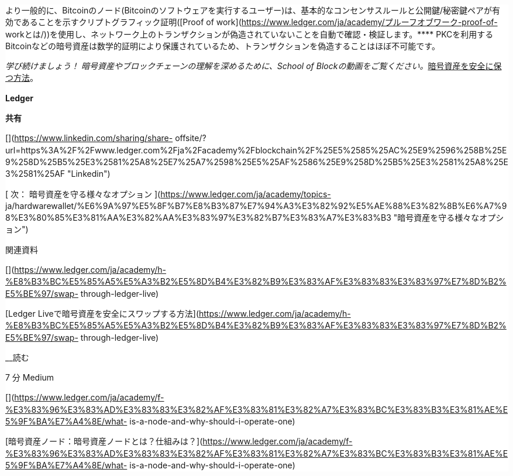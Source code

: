 より一般的に、Bitcoinのノード(Bitcoinのソフトウェアを実行するユーザー)は、基本的なコンセンサスルールと公開鍵/秘密鍵ペアが有効であることを示すクリプトグラフィック証明([Proof
of work](https://www.ledger.com/ja/academy/プルーフオブワーク-proof-of-
workとは/))を使用し、ネットワーク上のトランザクションが偽造されていないことを自動で確認・検証します。****
PKCを利用するBitcoinなどの暗号資産は数学的証明により保護されているため、トランザクションを偽造することはほぼ不可能です。  

_学び続けましょう！ 暗号資産やブロックチェーンの理解を深めるために、School of
Blockの動画をご覧ください。_[暗号資産を安全に保つ方法](https://youtu.be/ORsT4dp5bbQ)。

**Ledger**  

**共有**

[](https://www.instagram.com/ledger
"Instagram")[](https://www.facebook.com/sharer/sharer.php?u=https%3A%2F%2Fwww.ledger.com%2Fja%2Facademy%2Fblockchain%2F%25E5%2585%25AC%25E9%2596%258B%25E9%258D%25B5%25E3%2581%25A8%25E7%25A7%2598%25E5%25AF%2586%25E9%258D%25B5%25E3%2581%25A8%25E3%2581%25AF
"Facebook")[](http://twitter.com/intent/tweet?via=ledger&text=%E5%85%AC%E9%96%8B%E9%8D%B5%E3%81%A8%E7%A7%98%E5%AF%86%E9%8D%B5%E3%81%A8%E3%81%AF%EF%BC%9F&url=https%3A%2F%2Fwww.ledger.com%2Fja%2Facademy%2Fblockchain%2F%25E5%2585%25AC%25E9%2596%258B%25E9%258D%25B5%25E3%2581%25A8%25E7%25A7%2598%25E5%25AF%2586%25E9%258D%25B5%25E3%2581%25A8%25E3%2581%25AF
"Twitter")[](https://www.linkedin.com/sharing/share-
offsite/?url=https%3A%2F%2Fwww.ledger.com%2Fja%2Facademy%2Fblockchain%2F%25E5%2585%25AC%25E9%2596%258B%25E9%258D%25B5%25E3%2581%25A8%25E7%25A7%2598%25E5%25AF%2586%25E9%258D%25B5%25E3%2581%25A8%25E3%2581%25AF
"Linkedin")[](http://reddit.com/submit?url=https%3A%2F%2Fwww.ledger.com%2Fja%2Facademy%2Fblockchain%2F%25E5%2585%25AC%25E9%2596%258B%25E9%258D%25B5%25E3%2581%25A8%25E7%25A7%2598%25E5%25AF%2586%25E9%258D%25B5%25E3%2581%25A8%25E3%2581%25AF&title=%E5%85%AC%E9%96%8B%E9%8D%B5%E3%81%A8%E7%A7%98%E5%AF%86%E9%8D%B5%E3%81%A8%E3%81%AF%EF%BC%9F
"Reddit")

[ 次： 暗号資産を守る様々なオプション ](https://www.ledger.com/ja/academy/topics-
ja/hardwarewallet/%E6%9A%97%E5%8F%B7%E8%B3%87%E7%94%A3%E3%82%92%E5%AE%88%E3%82%8B%E6%A7%98%E3%80%85%E3%81%AA%E3%82%AA%E3%83%97%E3%82%B7%E3%83%A7%E3%83%B3
"暗号資産を守る様々なオプション")

  

関連資料

[](https://www.ledger.com/ja/academy/h-%E8%B3%BC%E5%85%A5%E5%A3%B2%E5%8D%B4%E3%82%B9%E3%83%AF%E3%83%83%E3%83%97%E7%8D%B2%E5%BE%97/swap-
through-ledger-live)

[Ledger
Liveで暗号資産を安全にスワップする方法](https://www.ledger.com/ja/academy/h-%E8%B3%BC%E5%85%A5%E5%A3%B2%E5%8D%B4%E3%82%B9%E3%83%AF%E3%83%83%E3%83%97%E7%8D%B2%E5%BE%97/swap-
through-ledger-live)

__読む

7 分 Medium

[](https://www.ledger.com/ja/academy/f-%E3%83%96%E3%83%AD%E3%83%83%E3%82%AF%E3%83%81%E3%82%A7%E3%83%BC%E3%83%B3%E3%81%AE%E5%9F%BA%E7%A4%8E/what-
is-a-node-and-why-should-i-operate-one)

[暗号資産ノード：暗号資産ノードとは？仕組みは？](https://www.ledger.com/ja/academy/f-%E3%83%96%E3%83%AD%E3%83%83%E3%82%AF%E3%83%81%E3%82%A7%E3%83%BC%E3%83%B3%E3%81%AE%E5%9F%BA%E7%A4%8E/what-
is-a-node-and-why-should-i-operate-one)
